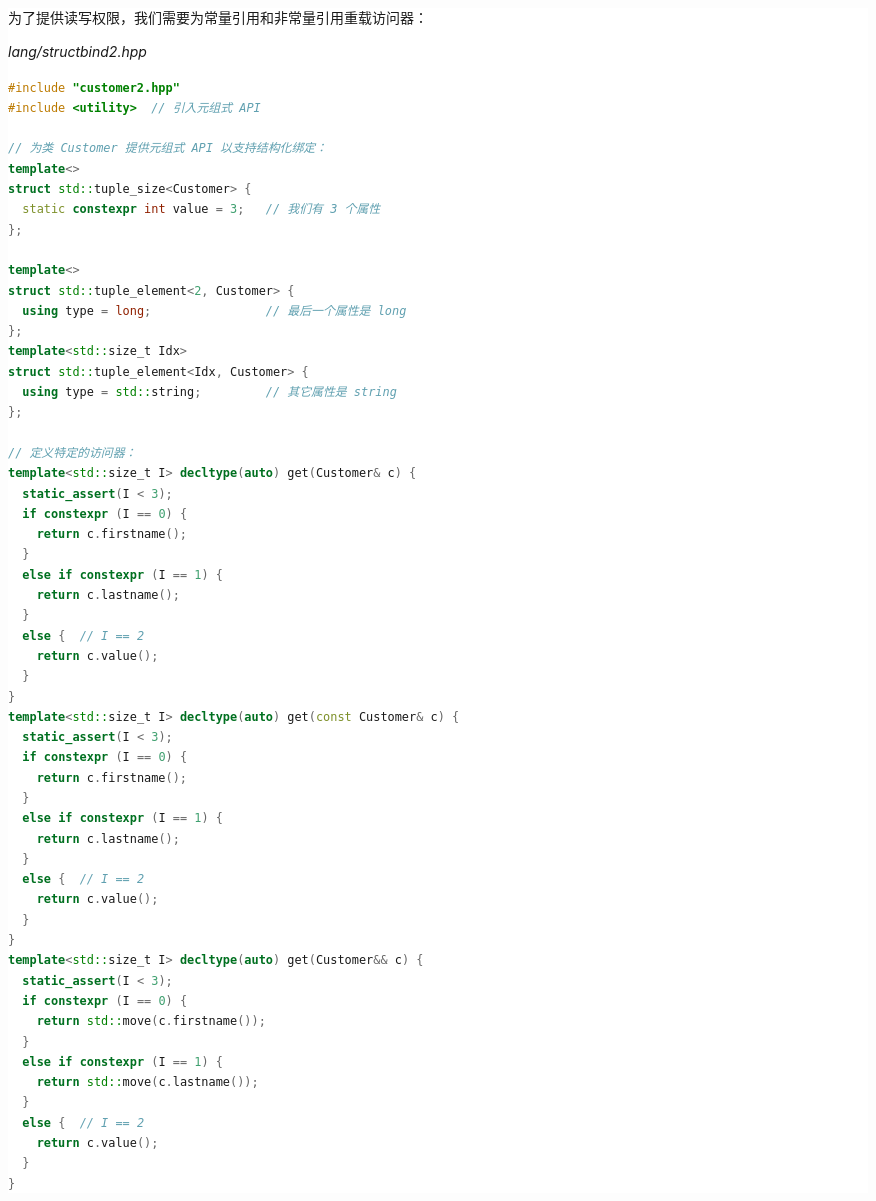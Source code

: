 为了提供读写权限，我们需要为常量引用和非常量引用重载访问器：

*lang/structbind2.hpp*

```c++
#include "customer2.hpp"
#include <utility>  // 引入元组式 API

// 为类 Customer 提供元组式 API 以支持结构化绑定：
template<>
struct std::tuple_size<Customer> {
  static constexpr int value = 3;   // 我们有 3 个属性
};

template<>
struct std::tuple_element<2, Customer> {
  using type = long;                // 最后一个属性是 long
};
template<std::size_t Idx>
struct std::tuple_element<Idx, Customer> {
  using type = std::string;         // 其它属性是 string
};

// 定义特定的访问器：
template<std::size_t I> decltype(auto) get(Customer& c) {
  static_assert(I < 3);
  if constexpr (I == 0) {
    return c.firstname();
  }
  else if constexpr (I == 1) {
    return c.lastname();
  }
  else {  // I == 2
    return c.value();
  }
}
template<std::size_t I> decltype(auto) get(const Customer& c) {
  static_assert(I < 3);
  if constexpr (I == 0) {
    return c.firstname();
  }
  else if constexpr (I == 1) {
    return c.lastname();
  }
  else {  // I == 2
    return c.value();
  }
}
template<std::size_t I> decltype(auto) get(Customer&& c) {
  static_assert(I < 3);
  if constexpr (I == 0) {
    return std::move(c.firstname());
  }
  else if constexpr (I == 1) {
    return std::move(c.lastname());
  }
  else {  // I == 2
    return c.value();
  }
}
```
